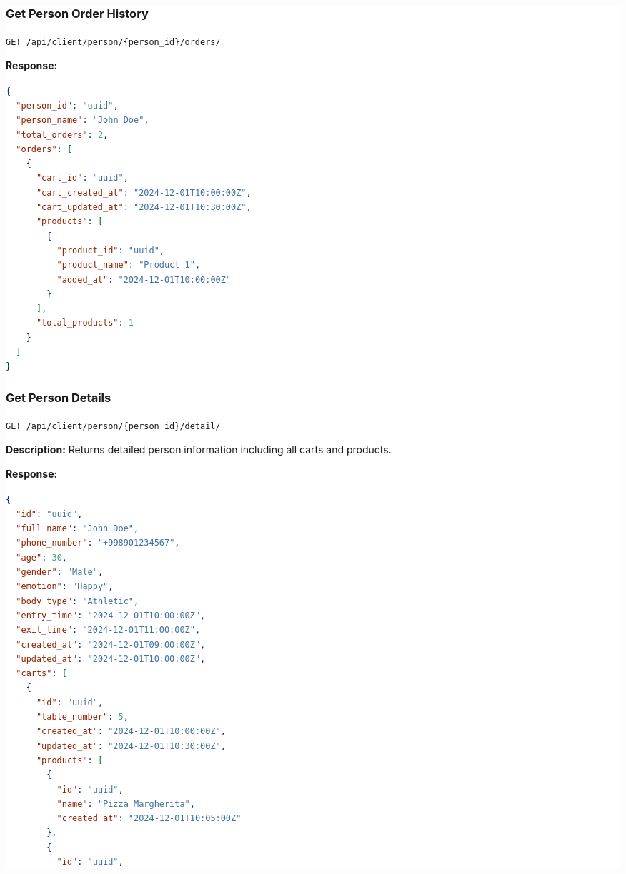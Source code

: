 ### Get Person Order History
```http
GET /api/client/person/{person_id}/orders/
```

**Response:**
```json
{
  "person_id": "uuid",
  "person_name": "John Doe",
  "total_orders": 2,
  "orders": [
    {
      "cart_id": "uuid",
      "cart_created_at": "2024-12-01T10:00:00Z",
      "cart_updated_at": "2024-12-01T10:30:00Z",
      "products": [
        {
          "product_id": "uuid",
          "product_name": "Product 1",
          "added_at": "2024-12-01T10:00:00Z"
        }
      ],
      "total_products": 1
    }
  ]
}
```

### Get Person Details
```http
GET /api/client/person/{person_id}/detail/
```

**Description:**
Returns detailed person information including all carts and products.

**Response:**
```json
{
  "id": "uuid",
  "full_name": "John Doe",
  "phone_number": "+998901234567",
  "age": 30,
  "gender": "Male",
  "emotion": "Happy",
  "body_type": "Athletic",
  "entry_time": "2024-12-01T10:00:00Z",
  "exit_time": "2024-12-01T11:00:00Z",
  "created_at": "2024-12-01T09:00:00Z",
  "updated_at": "2024-12-01T10:00:00Z",
  "carts": [
    {
      "id": "uuid",
      "table_number": 5,
      "created_at": "2024-12-01T10:00:00Z",
      "updated_at": "2024-12-01T10:30:00Z",
      "products": [
        {
          "id": "uuid",
          "name": "Pizza Margherita",
          "created_at": "2024-12-01T10:05:00Z"
        },
        {
          "id": "uuid",
```